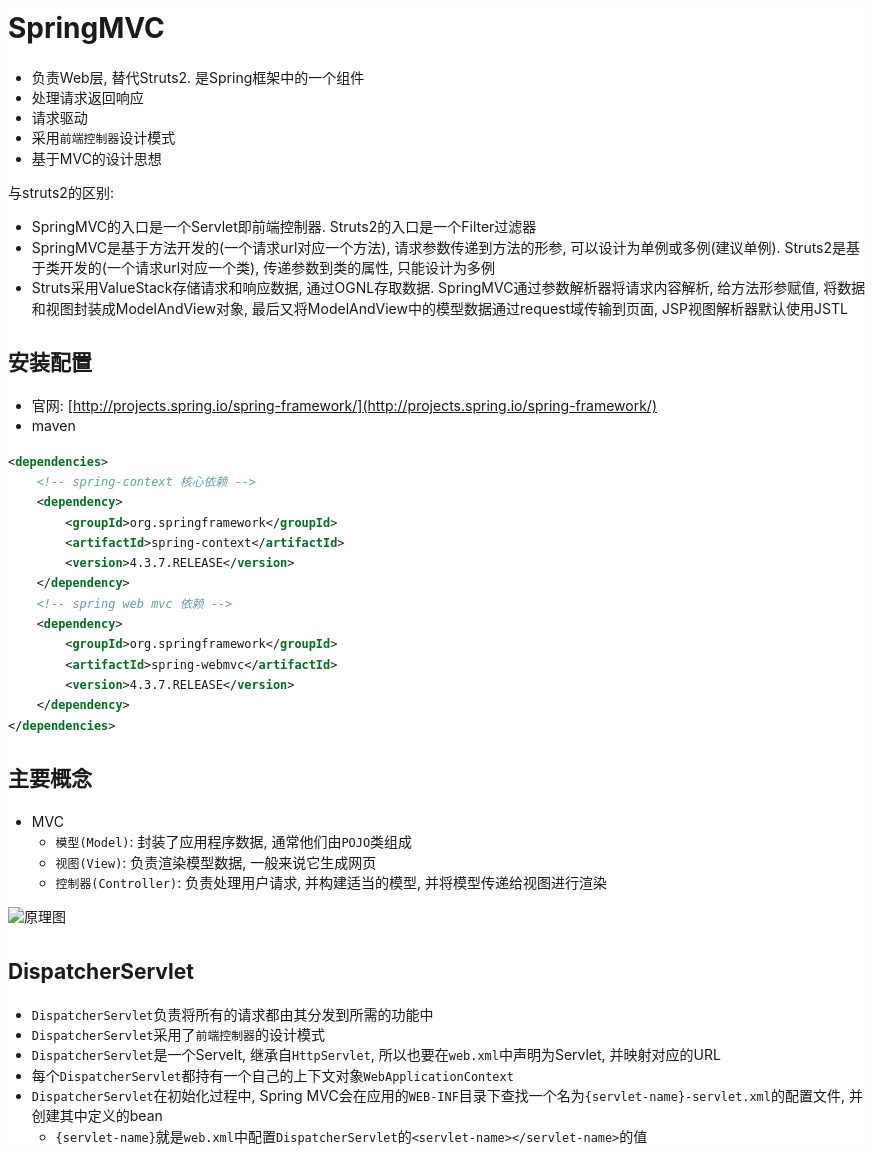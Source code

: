 # SpringMVC

* 负责Web层, 替代Struts2. 是Spring框架中的一个组件
* 处理请求返回响应
* 请求驱动
* 采用`前端控制器`设计模式
* 基于MVC的设计思想

与struts2的区别:
* SpringMVC的入口是一个Servlet即前端控制器. Struts2的入口是一个Filter过滤器
* SpringMVC是基于方法开发的(一个请求url对应一个方法), 请求参数传递到方法的形参, 可以设计为单例或多例(建议单例). Struts2是基于类开发的(一个请求url对应一个类), 传递参数到类的属性, 只能设计为多例
* Struts采用ValueStack存储请求和响应数据, 通过OGNL存取数据. SpringMVC通过参数解析器将请求内容解析, 给方法形参赋值, 将数据和视图封装成ModelAndView对象, 最后又将ModelAndView中的模型数据通过request域传输到页面, JSP视图解析器默认使用JSTL


## 安装配置

* 官网: [http://projects.spring.io/spring-framework/](http://projects.spring.io/spring-framework/)
* maven

```xml
<dependencies>
    <!-- spring-context 核心依赖 -->
    <dependency>
        <groupId>org.springframework</groupId>
        <artifactId>spring-context</artifactId>
        <version>4.3.7.RELEASE</version>
    </dependency>
    <!-- spring web mvc 依赖 -->
    <dependency>  
        <groupId>org.springframework</groupId>  
        <artifactId>spring-webmvc</artifactId>  
        <version>4.3.7.RELEASE</version>  
    </dependency>
</dependencies>
```


## 主要概念

* MVC
    - `模型(Model)`: 封装了应用程序数据, 通常他们由`POJO`类组成
    - `视图(View)`: 负责渲染模型数据, 一般来说它生成网页
    - `控制器(Controller)`: 负责处理用户请求, 并构建适当的模型, 并将模型传递给视图进行渲染

![原理图](http://www.yiibai.com/uploads/tutorial/20160116/1-1601161F914292.png)


## DispatcherServlet

* `DispatcherServlet`负责将所有的请求都由其分发到所需的功能中
* `DispatcherServlet`采用了`前端控制器`的设计模式
* `DispatcherServlet`是一个Servelt, 继承自`HttpServlet`, 所以也要在`web.xml`中声明为Servlet, 并映射对应的URL
* 每个`DispatcherServlet`都持有一个自己的上下文对象`WebApplicationContext`
* `DispatcherServlet`在初始化过程中, Spring MVC会在应用的`WEB-INF`目录下查找一个名为`{servlet-name}-servlet.xml`的配置文件, 并创建其中定义的bean
  - `{servlet-name}`就是`web.xml`中配置`DispatcherServlet`的`<servlet-name></servlet-name>`的值
